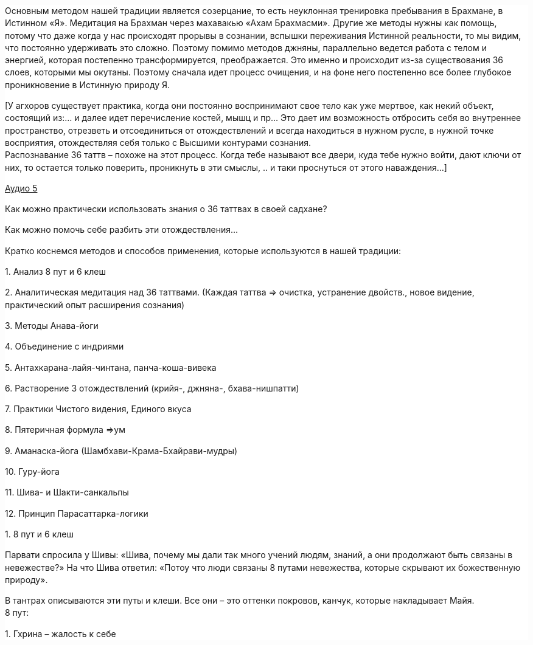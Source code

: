 Основным методом нашей традиции является созерцание, то есть неуклонная тренировка пребывания в Брахмане, в Истинном «Я». Медитация на Брахман через махавакью «Ахам Брахмасми». Другие же методы нужны как помощь, потому что даже когда у нас происходят прорывы в сознании, вспышки переживания Истинной реальности, то мы видим, что постоянно удерживать это сложно. Поэтому помимо методов джняны, параллельно ведется работа с телом и энергией, которая постепенно трансформируется, преображается. Это именно и происходит из-за существования 36 слоев, которыми мы окутаны. Поэтому сначала идет процесс очищения, и на фоне него постепенно все более глубокое проникновение в Истинную природу Я.

\[У агхоров существует практика, когда они постоянно воспринимают свое тело как уже мертвое, как некий объект, состоящий из:… и далее идет перечисление костей, мышц и пр… Это дает им возможность отбросить себя во внутреннее пространство, отрезветь и отсоединиться от отождествлений и всегда находиться в нужном русле, в нужной точке восприятия, отождествляя себя только с Высшими контурами сознания.  
 Распознавание 36 таттв – похоже на этот процесс. Когда тебе называют все двери, куда тебе нужно войти, дают ключи от них, то остается только поверить, проникнуть в эти смыслы, .. и таки проснуться от этого наваждения…\]

[Аудио 5](/upload/01%5F2%20Растворение.mp3)  

Как можно практически использовать знания о 36 таттвах в своей садхане?

Как можно помочь себе разбить эти отождествления…

Кратко коснемся методов и способов применения, которые используются в нашей традиции:

1\. Анализ 8 пут и 6 клеш

2\. Аналитическая медитация над 36 таттвами. (Каждая таттва => очистка, устранение двойств., новое видение, практический опыт расширения сознания)

3\. Методы Анава-йоги

4\. Объединение с индриями

5\. Антахкарана-лайя-чинтана, панча-коша-вивека 

6\. Растворение 3 отождествлений (крийя-, джняна-, бхава-нишпатти) 

7\. Практики Чистого видения, Единого вкуса

8\. Пятеричная формула =>ум

9\. Аманаска-йога (Шамбхави-Крама-Бхайрави-мудры)

10\. Гуру-йога

11\. Шива- и Шакти-санкальпы

12\. Принцип Парасаттарка-логики 

1\. 8 пут и 6 клеш

Парвати спросила у Шивы: «Шива, почему мы дали так много учений людям, знаний, а они продолжают быть связаны в невежестве?» На что Шива ответил: «Потоу что люди связаны 8 путами невежества, которые скрывают их божественную природу».

В тантрах описываются эти путы и клеши. Все они – это оттенки покровов, канчук, которые накладывает Майя.  
8 пут:

1\. Гхрина – жалость к себе
